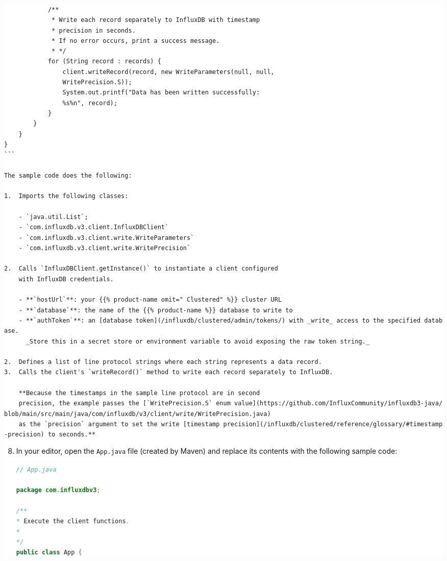                 /**
                 * Write each record separately to InfluxDB with timestamp
                 * precision in seconds.
                 * If no error occurs, print a success message.
                 * */
                for (String record : records) {
                    client.writeRecord(record, new WriteParameters(null, null,
                    WritePrecision.S));
                    System.out.printf("Data has been written successfully:
                    %s%n", record);
                }
            }
        }
    }
    ```

    The sample code does the following:

    1.  Imports the following classes:
        
        - `java.util.List`;
        - `com.influxdb.v3.client.InfluxDBClient`
        - `com.influxdb.v3.client.write.WriteParameters`
        - `com.influxdb.v3.client.write.WritePrecision`

    2.  Calls `InfluxDBClient.getInstance()` to instantiate a client configured
        with InfluxDB credentials.

        - **`hostUrl`**: your {{% product-name omit=" Clustered" %}} cluster URL
        - **`database`**: the name of the {{% product-name %}} database to write to
        - **`authToken`**: an [database token](/influxdb/clustered/admin/tokens/) with _write_ access to the specified database.
          _Store this in a secret store or environment variable to avoid exposing the raw token string._

    2.  Defines a list of line protocol strings where each string represents a data record.
    3.  Calls the client's `writeRecord()` method to write each record separately to InfluxDB.

        **Because the timestamps in the sample line protocol are in second
        precision, the example passes the [`WritePrecision.S` enum value](https://github.com/InfluxCommunity/influxdb3-java/blob/main/src/main/java/com/influxdb/v3/client/write/WritePrecision.java)
        as the `precision` argument to set the write [timestamp precision](/influxdb/clustered/reference/glossary/#timestamp-precision) to seconds.**

8.  In your editor, open the `App.java` file (created by Maven) and replace its contents with the following sample code:

    ```java
    // App.java

    package com.influxdbv3;

    /**
    * Execute the client functions.
    *
    */
    public class App {
